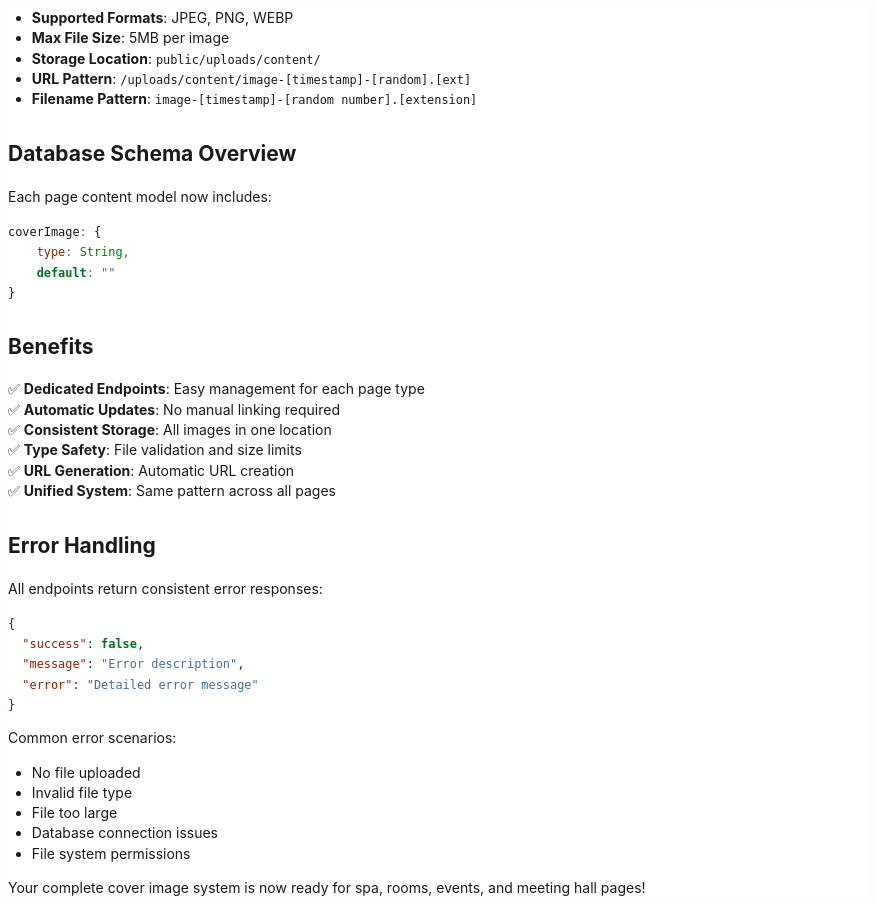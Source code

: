 - **Supported Formats**: JPEG, PNG, WEBP
- **Max File Size**: 5MB per image
- **Storage Location**: `public/uploads/content/`
- **URL Pattern**: `/uploads/content/image-[timestamp]-[random].[ext]`
- **Filename Pattern**: `image-[timestamp]-[random number].[extension]`

## Database Schema Overview

Each page content model now includes:

```javascript
coverImage: {
    type: String,
    default: ""
}
```

## Benefits

✅ **Dedicated Endpoints**: Easy management for each page type  
✅ **Automatic Updates**: No manual linking required  
✅ **Consistent Storage**: All images in one location  
✅ **Type Safety**: File validation and size limits  
✅ **URL Generation**: Automatic URL creation  
✅ **Unified System**: Same pattern across all pages  

## Error Handling

All endpoints return consistent error responses:

```json
{
  "success": false,
  "message": "Error description",
  "error": "Detailed error message"
}
```

Common error scenarios:
- No file uploaded
- Invalid file type
- File too large
- Database connection issues
- File system permissions

Your complete cover image system is now ready for spa, rooms, events, and meeting hall pages! 